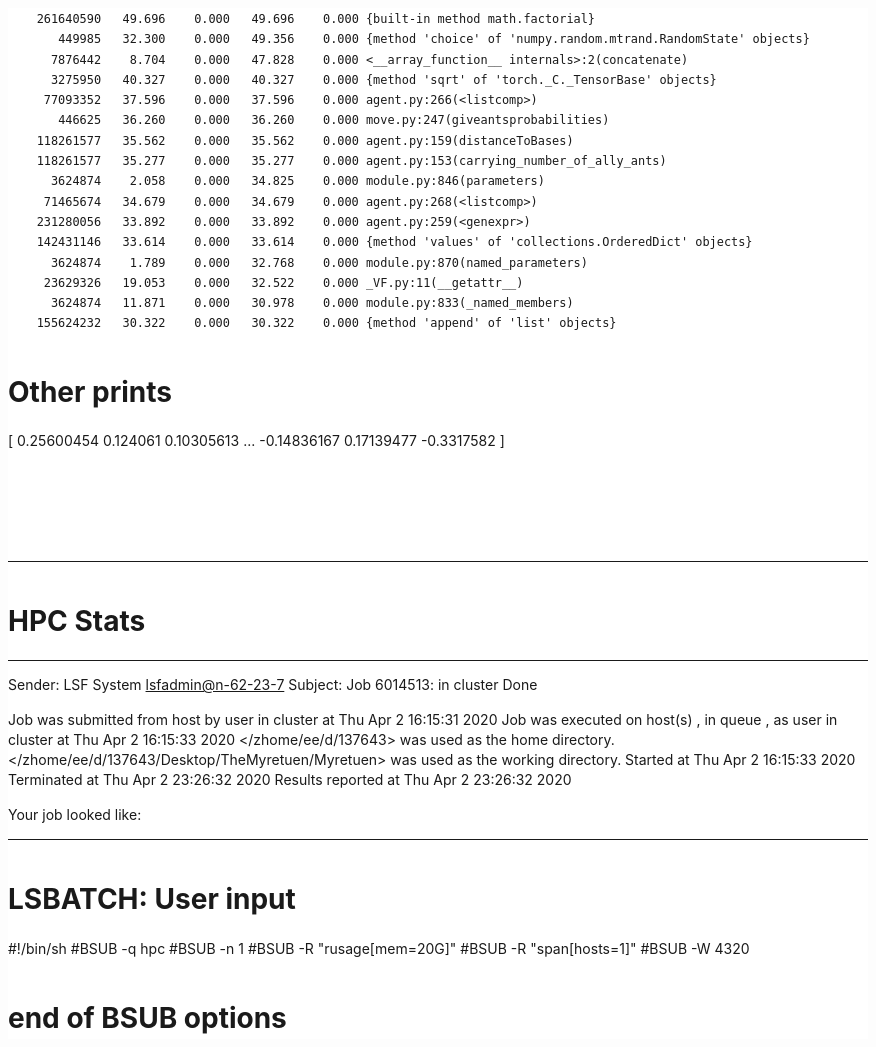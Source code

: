         261640590   49.696    0.000   49.696    0.000 {built-in method math.factorial}
           449985   32.300    0.000   49.356    0.000 {method 'choice' of 'numpy.random.mtrand.RandomState' objects}
          7876442    8.704    0.000   47.828    0.000 <__array_function__ internals>:2(concatenate)
          3275950   40.327    0.000   40.327    0.000 {method 'sqrt' of 'torch._C._TensorBase' objects}
         77093352   37.596    0.000   37.596    0.000 agent.py:266(<listcomp>)
           446625   36.260    0.000   36.260    0.000 move.py:247(giveantsprobabilities)
        118261577   35.562    0.000   35.562    0.000 agent.py:159(distanceToBases)
        118261577   35.277    0.000   35.277    0.000 agent.py:153(carrying_number_of_ally_ants)
          3624874    2.058    0.000   34.825    0.000 module.py:846(parameters)
         71465674   34.679    0.000   34.679    0.000 agent.py:268(<listcomp>)
        231280056   33.892    0.000   33.892    0.000 agent.py:259(<genexpr>)
        142431146   33.614    0.000   33.614    0.000 {method 'values' of 'collections.OrderedDict' objects}
          3624874    1.789    0.000   32.768    0.000 module.py:870(named_parameters)
         23629326   19.053    0.000   32.522    0.000 _VF.py:11(__getattr__)
          3624874   11.871    0.000   30.978    0.000 module.py:833(_named_members)
        155624232   30.322    0.000   30.322    0.000 {method 'append' of 'list' objects}


# Other prints

[ 0.25600454  0.124061    0.10305613 ... -0.14836167  0.17139477
 -0.3317582 ]

 <br /> 
 <br /> 
 <br /> 
 <br />

---------------------------------------------------------------------------------------------------------------------

# HPC Stats


------------------------------------------------------------
Sender: LSF System <lsfadmin@n-62-23-7>
Subject: Job 6014513: <NNAgent5minmax-false> in cluster <dcc> Done

Job <NNAgent5minmax-false> was submitted from host <n-62-27-20> by user <s183905> in cluster <dcc> at Thu Apr  2 16:15:31 2020
Job was executed on host(s) <n-62-23-7>, in queue <hpc>, as user <s183905> in cluster <dcc> at Thu Apr  2 16:15:33 2020
</zhome/ee/d/137643> was used as the home directory.
</zhome/ee/d/137643/Desktop/TheMyretuen/Myretuen> was used as the working directory.
Started at Thu Apr  2 16:15:33 2020
Terminated at Thu Apr  2 23:26:32 2020
Results reported at Thu Apr  2 23:26:32 2020

Your job looked like:

------------------------------------------------------------
# LSBATCH: User input
#!/bin/sh
#BSUB -q hpc
#BSUB -n 1
#BSUB -R "rusage[mem=20G]"
#BSUB -R "span[hosts=1]"
#BSUB -W 4320
# end of BSUB options
